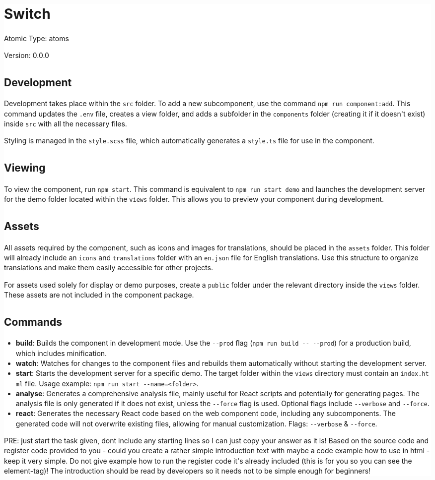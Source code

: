 # Switch

Atomic Type: atoms

Version: 0.0.0

## Development

Development takes place within the `src` folder. To add a new subcomponent, use the command `npm run component:add`. This command updates the `.env` file, creates a view folder, and adds a subfolder in the `components` folder (creating it if it doesn't exist) inside `src` with all the necessary files.

Styling is managed in the `style.scss` file, which automatically generates a `style.ts` file for use in the component.

## Viewing

To view the component, run `npm start`. This command is equivalent to `npm run start demo` and launches the development server for the demo folder located within the `views` folder. This allows you to preview your component during development.

## Assets

All assets required by the component, such as icons and images for translations, should be placed in the `assets` folder. This folder will already include an `icons` and `translations` folder with an `en.json` file for English translations. Use this structure to organize translations and make them easily accessible for other projects.

For assets used solely for display or demo purposes, create a `public` folder under the relevant directory inside the `views` folder. These assets are not included in the component package.

## Commands

- **build**: Builds the component in development mode. Use the `--prod` flag (`npm run build -- --prod`) for a production build, which includes minification.
- **watch**: Watches for changes to the component files and rebuilds them automatically without starting the development server.
- **start**: Starts the development server for a specific demo. The target folder within the `views` directory must contain an `index.html` file. Usage example: `npm run start --name=<folder>`.
- **analyse**: Generates a comprehensive analysis file, mainly useful for React scripts and potentially for generating pages. The analysis file is only generated if it does not exist, unless the `--force` flag is used. Optional flags include `--verbose` and `--force`.
- **react**: Generates the necessary React code based on the web component code, including any subcomponents. The generated code will not overwrite existing files, allowing for manual customization. Flags: `--verbose` & `--force`.

PRE: just start the task given, dont include any starting lines so I can just copy your answer as it is!
 Based on the source code and register code provided to you - could you create a rather simple introduction text with maybe a code example how to use in html - keep it very simple. Do not give example how to run the register code it's already included (this is for you so you can see the element-tag)! The introduction should be read by developers so it needs not to be simple enough for beginners!
